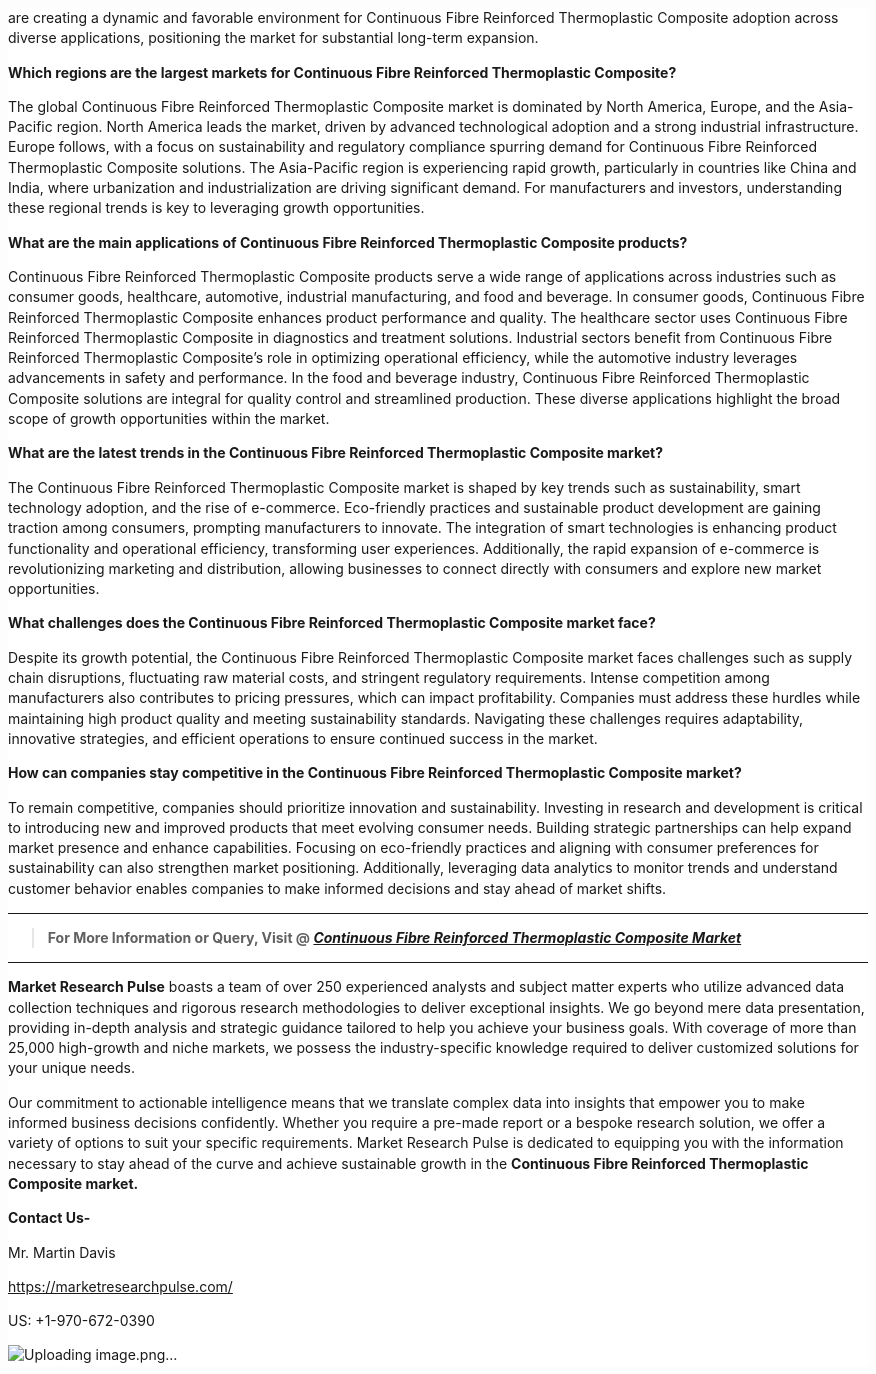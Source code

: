 are creating a dynamic and favorable environment for Continuous Fibre Reinforced Thermoplastic Composite adoption across diverse applications, positioning the market for substantial long-term expansion.</p><p><strong>Which regions are the largest markets for Continuous Fibre Reinforced Thermoplastic Composite?</strong></p><p>The global Continuous Fibre Reinforced Thermoplastic Composite market is dominated by North America, Europe, and the Asia-Pacific region. North America leads the market, driven by advanced technological adoption and a strong industrial infrastructure. Europe follows, with a focus on sustainability and regulatory compliance spurring demand for Continuous Fibre Reinforced Thermoplastic Composite solutions. The Asia-Pacific region is experiencing rapid growth, particularly in countries like China and India, where urbanization and industrialization are driving significant demand. For manufacturers and investors, understanding these regional trends is key to leveraging growth opportunities.</p><p><strong>What are the main applications of Continuous Fibre Reinforced Thermoplastic Composite products?</strong></p><p>Continuous Fibre Reinforced Thermoplastic Composite products serve a wide range of applications across industries such as consumer goods, healthcare, automotive, industrial manufacturing, and food and beverage. In consumer goods, Continuous Fibre Reinforced Thermoplastic Composite enhances product performance and quality. The healthcare sector uses Continuous Fibre Reinforced Thermoplastic Composite in diagnostics and treatment solutions. Industrial sectors benefit from Continuous Fibre Reinforced Thermoplastic Composite&rsquo;s role in optimizing operational efficiency, while the automotive industry leverages advancements in safety and performance. In the food and beverage industry, Continuous Fibre Reinforced Thermoplastic Composite solutions are integral for quality control and streamlined production. These diverse applications highlight the broad scope of growth opportunities within the market.</p><p><strong>What are the latest trends in the Continuous Fibre Reinforced Thermoplastic Composite market?</strong></p><p>The Continuous Fibre Reinforced Thermoplastic Composite market is shaped by key trends such as sustainability, smart technology adoption, and the rise of e-commerce. Eco-friendly practices and sustainable product development are gaining traction among consumers, prompting manufacturers to innovate. The integration of smart technologies is enhancing product functionality and operational efficiency, transforming user experiences. Additionally, the rapid expansion of e-commerce is revolutionizing marketing and distribution, allowing businesses to connect directly with consumers and explore new market opportunities.</p><p><strong>What challenges does the Continuous Fibre Reinforced Thermoplastic Composite market face?</strong></p><p>Despite its growth potential, the Continuous Fibre Reinforced Thermoplastic Composite market faces challenges such as supply chain disruptions, fluctuating raw material costs, and stringent regulatory requirements. Intense competition among manufacturers also contributes to pricing pressures, which can impact profitability. Companies must address these hurdles while maintaining high product quality and meeting sustainability standards. Navigating these challenges requires adaptability, innovative strategies, and efficient operations to ensure continued success in the market.</p><p><strong>How can companies stay competitive in the Continuous Fibre Reinforced Thermoplastic Composite market?</strong></p><p>To remain competitive, companies should prioritize innovation and sustainability. Investing in research and development is critical to introducing new and improved products that meet evolving consumer needs. Building strategic partnerships can help expand market presence and enhance capabilities. Focusing on eco-friendly practices and aligning with consumer preferences for sustainability can also strengthen market positioning. Additionally, leveraging data analytics to monitor trends and understand customer behavior enables companies to make informed decisions and stay ahead of market shifts.</p><hr /><blockquote><p><strong>For More Information or Query, Visit @&nbsp;<em><a href="https://marketresearchpulse.com/report/121170/continuous-fibre-reinforced-thermoplastic-composite-market?utm_source=Linkedin&utm_medium=021">Continuous Fibre Reinforced Thermoplastic Composite Market</a></em></strong></p></blockquote><hr /><p><strong>Market Research Pulse</strong> boasts a team of over 250 experienced analysts and subject matter experts who utilize advanced data collection techniques and rigorous research methodologies to deliver exceptional insights. We go beyond mere data presentation, providing in-depth analysis and strategic guidance tailored to help you achieve your business goals. With coverage of more than 25,000 high-growth and niche markets, we possess the industry-specific knowledge required to deliver customized solutions for your unique needs.</p><p>Our commitment to actionable intelligence means that we translate complex data into insights that empower you to make informed business decisions confidently. Whether you require a pre-made report or a bespoke research solution, we offer a variety of options to suit your specific requirements. Market Research Pulse is dedicated to equipping you with the information necessary to stay ahead of the curve and achieve sustainable growth in the <strong>Continuous Fibre Reinforced Thermoplastic Composite market.</strong></p><p><strong>Contact Us-</strong></p><p>Mr. Martin Davis</p><p>https://marketresearchpulse.com/</p><p>US: +1-970-672-0390</p>
![Uploading image.png…]()
